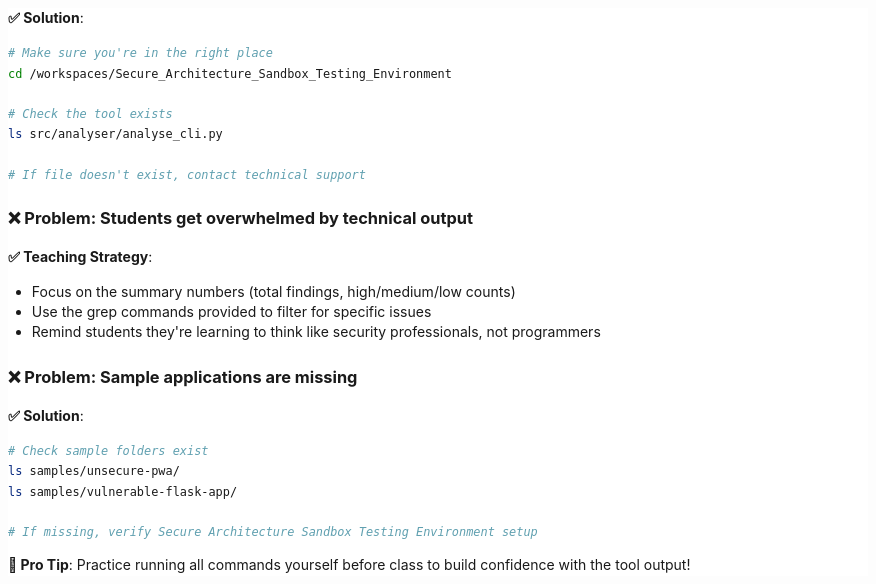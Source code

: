**✅ Solution**:

```bash
# Make sure you're in the right place
cd /workspaces/Secure_Architecture_Sandbox_Testing_Environment

# Check the tool exists
ls src/analyser/analyse_cli.py

# If file doesn't exist, contact technical support
```

### ❌ Problem: Students get overwhelmed by technical output

**✅ Teaching Strategy**:

- Focus on the summary numbers (total findings, high/medium/low counts)
- Use the grep commands provided to filter for specific issues
- Remind students they're learning to think like security professionals, not
  programmers

### ❌ Problem: Sample applications are missing

**✅ Solution**:

```bash
# Check sample folders exist
ls samples/unsecure-pwa/
ls samples/vulnerable-flask-app/

# If missing, verify Secure Architecture Sandbox Testing Environment setup
```

**🎯 Pro Tip**: Practice running all commands yourself before class to build
confidence with the tool output!
